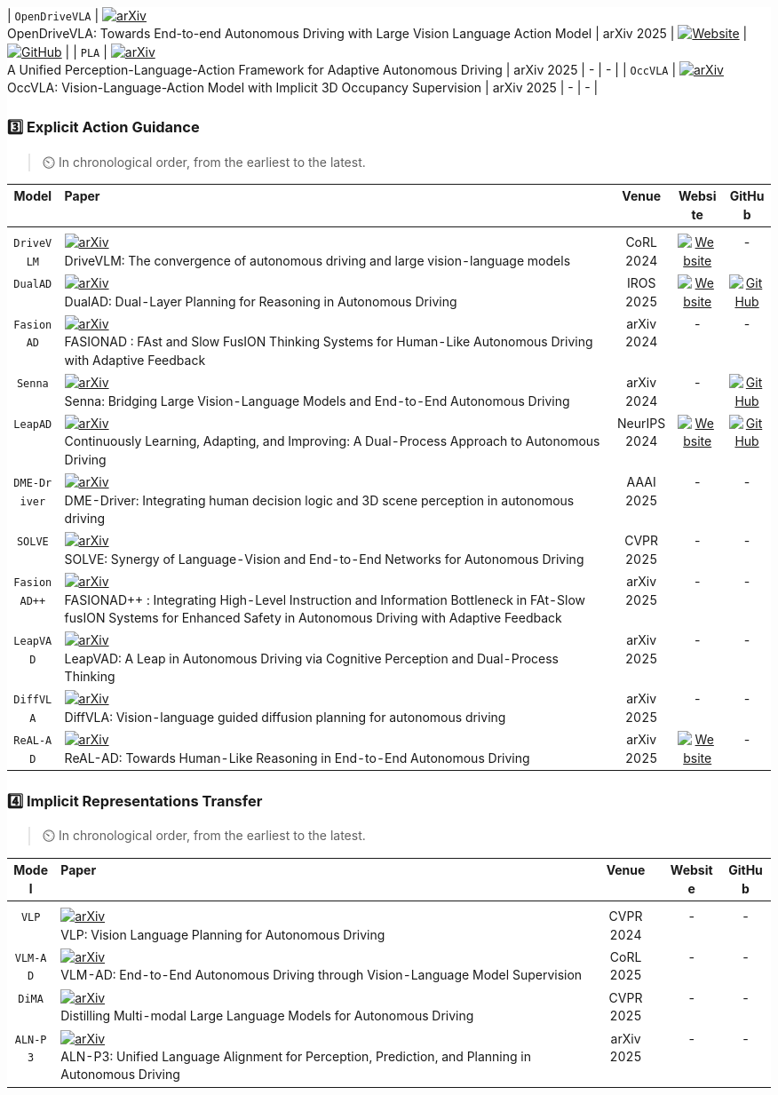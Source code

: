 | `OpenDriveVLA` | [![arXiv](https://img.shields.io/badge/arXiv-2503.23463-b31b1b?style=flat-square&logo=arxiv)](https://arxiv.org/abs/2503.23463)<br>OpenDriveVLA: Towards End-to-end Autonomous Driving with Large Vision Language Action Model | arXiv 2025 | [![Website](https://img.shields.io/badge/Link-yellow?style=flat-square&logo=gitbook)](https://drivevla.github.io/) | [![GitHub](https://img.shields.io/github/stars/DriveVLA/OpenDriveVLA)](https://github.com/DriveVLA/OpenDriveVLA) |
| `PLA` | [![arXiv](https://img.shields.io/badge/arXiv-2507.23540-b31b1b?style=flat-square&logo=arxiv)](https://arxiv.org/abs/2507.23540)<br>A Unified Perception-Language-Action Framework for Adaptive Autonomous Driving | arXiv 2025 | - | - |
| `OccVLA` | [![arXiv](https://img.shields.io/badge/arXiv-2509.05578-b31b1b?style=flat-square&logo=arxiv)](https://arxiv.org/abs/2509.05578)<br>OccVLA: Vision-Language-Action Model with Implicit 3D Occupancy Supervision | arXiv 2025 | - | - |

### :three: Explicit Action Guidance

> :timer_clock: In chronological order, from the earliest to the latest.

| Model | Paper | Venue | Website | GitHub | 
|:-:|:-|:-:|:-:|:-:|
||
| `DriveVLM` | [![arXiv](https://img.shields.io/badge/arXiv-2402.12289-b31b1b?style=flat-square&logo=arxiv)](https://arxiv.org/abs/2402.12289)<br>DriveVLM: The convergence of autonomous driving and large vision-language models | CoRL 2024 | [![Website](https://img.shields.io/badge/Link-yellow?style=flat-square&logo=gitbook)](https://tsinghua-mars-lab.github.io/DriveVLM/) | - |
| `DualAD` | [![arXiv](https://img.shields.io/badge/arXiv-2409.18053-b31b1b?style=flat-square&logo=arxiv)](https://arxiv.org/abs/2409.18053)<br>DualAD: Dual-Layer Planning for Reasoning in Autonomous Driving | IROS 2025 | [![Website](https://img.shields.io/badge/Link-yellow?style=flat-square&logo=gitbook)](https://dualad.github.io/) | [![GitHub](https://img.shields.io/github/stars/TUM-AVS/DualAD)](https://github.com/TUM-AVS/DualAD) |
| `FasionAD` | [![arXiv](https://img.shields.io/badge/arXiv-2411.18013-b31b1b?style=flat-square&logo=arxiv)](https://arxiv.org/abs/2411.18013)<br>FASIONAD : FAst and Slow FusION Thinking Systems for Human-Like Autonomous Driving with Adaptive Feedback | arXiv 2024 | - | - |
| `Senna` | [![arXiv](https://img.shields.io/badge/arXiv-2410.22313-b31b1b?style=flat-square&logo=arxiv)](https://arxiv.org/abs/2410.22313)<br>Senna: Bridging Large Vision-Language Models and End-to-End Autonomous Driving | arXiv 2024 | - | [![GitHub](https://img.shields.io/github/stars/hustvl/Senna)](https://github.com/hustvl/Senna) |
| `LeapAD` | [![arXiv](https://img.shields.io/badge/arXiv-2405.15324-b31b1b?style=flat-square&logo=arxiv)](https://arxiv.org/abs/2405.15324)<br>Continuously Learning, Adapting, and Improving: A Dual-Process Approach to Autonomous Driving | NeurIPS 2024 | [![Website](https://img.shields.io/badge/Link-yellow?style=flat-square&logo=gitbook)](https://pjlab-adg.github.io/LeapAD/) | [![GitHub](https://img.shields.io/github/stars/PJLab-ADG/LeapAD)](https://github.com/PJLab-ADG/LeapAD) |
| `DME-Driver` | [![arXiv](https://img.shields.io/badge/arXiv-2401.03641-b31b1b?style=flat-square&logo=arxiv)](https://arxiv.org/abs/2401.03641)<br>DME-Driver: Integrating human decision logic and 3D scene perception in autonomous driving |  AAAI 2025 | - | - |
| `SOLVE` | [![arXiv](https://img.shields.io/badge/arXiv-2505.16805-b31b1b?style=flat-square&logo=arxiv)](https://arxiv.org/abs/2505.16805)<br>SOLVE: Synergy of Language-Vision and End-to-End Networks for Autonomous Driving | CVPR 2025 | - | - |
| `FasionAD++` | [![arXiv](https://img.shields.io/badge/arXiv-2503.08162-b31b1b?style=flat-square&logo=arxiv)](https://arxiv.org/abs/2503.08162)<br>FASIONAD++ : Integrating High-Level Instruction and Information Bottleneck in FAt-Slow fusION Systems for Enhanced Safety in Autonomous Driving with Adaptive Feedback | arXiv 2025 | - | - |
| `LeapVAD` | [![arXiv](https://img.shields.io/badge/arXiv-2501.08168-b31b1b?style=flat-square&logo=arxiv)](https://arxiv.org/abs/2501.08168)<br>LeapVAD: A Leap in Autonomous Driving via Cognitive Perception and Dual-Process Thinking | arXiv 2025 | - | - |
| `DiffVLA` | [![arXiv](https://img.shields.io/badge/arXiv-2505.19381-b31b1b?style=flat-square&logo=arxiv)](https://arxiv.org/abs/2505.19381)<br>DiffVLA: Vision-language guided diffusion planning for autonomous driving | arXiv 2025 | - | - |
| `ReAL-AD` | [![arXiv](https://img.shields.io/badge/arXiv-2507.12499-b31b1b?style=flat-square&logo=arxiv)](https://arxiv.org/abs/2507.12499)<br>ReAL-AD: Towards Human-Like Reasoning in End-to-End Autonomous Driving | arXiv 2025 | [![Website](https://img.shields.io/badge/Link-yellow?style=flat-square&logo=gitbook)](https://4dvlab.github.io/project_page/realad) | - |


### :four: Implicit Representations Transfer

> :timer_clock: In chronological order, from the earliest to the latest.

| Model | Paper | Venue | Website | GitHub | 
|:-:|:-|:-:|:-:|:-:|
||
| `VLP` | [![arXiv](https://img.shields.io/badge/arXiv-2401.05577-b31b1b?style=flat-square&logo=arxiv)](https://arxiv.org/abs/2401.05577)<br>VLP: Vision Language Planning for Autonomous Driving | CVPR 2024 | - | - |
| `VLM-AD` | [![arXiv](https://img.shields.io/badge/arXiv-2412.14446-b31b1b?style=flat-square&logo=arxiv)](https://arxiv.org/abs/2412.14446)<br>VLM-AD: End-to-End Autonomous Driving through Vision-Language Model Supervision | CoRL 2025 | - | - |
| `DiMA` | [![arXiv](https://img.shields.io/badge/arXiv-2501.09757-b31b1b?style=flat-square&logo=arxiv)](https://arxiv.org/abs/2501.09757)<br>Distilling Multi-modal Large Language Models for Autonomous Driving | CVPR 2025 | - | - |
| `ALN-P3` | [![arXiv](https://img.shields.io/badge/arXiv-2505.15158-b31b1b?style=flat-square&logo=arxiv)](https://arxiv.org/abs/2505.15158)<br>ALN-P3: Unified Language Alignment for Perception, Prediction, and Planning in Autonomous Driving | arXiv 2025 | - | - |